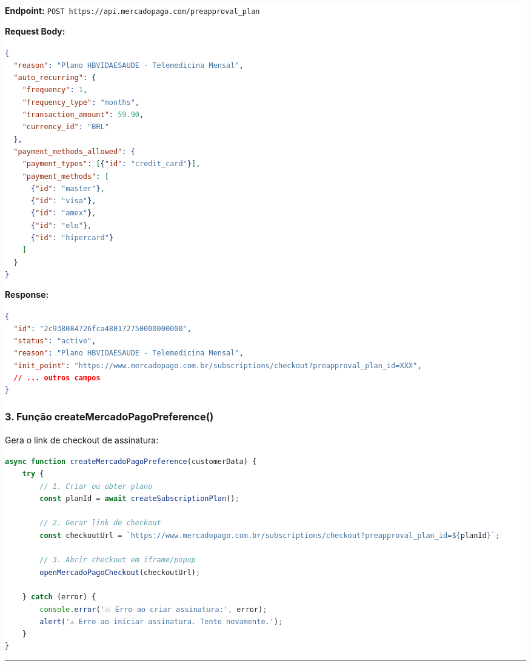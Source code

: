**Endpoint:** `POST https://api.mercadopago.com/preapproval_plan`

**Request Body:**
```json
{
  "reason": "Plano HBVIDAESAUDE - Telemedicina Mensal",
  "auto_recurring": {
    "frequency": 1,
    "frequency_type": "months",
    "transaction_amount": 59.90,
    "currency_id": "BRL"
  },
  "payment_methods_allowed": {
    "payment_types": [{"id": "credit_card"}],
    "payment_methods": [
      {"id": "master"},
      {"id": "visa"},
      {"id": "amex"},
      {"id": "elo"},
      {"id": "hipercard"}
    ]
  }
}
```

**Response:**
```json
{
  "id": "2c938084726fca480172750000000000",
  "status": "active",
  "reason": "Plano HBVIDAESAUDE - Telemedicina Mensal",
  "init_point": "https://www.mercadopago.com.br/subscriptions/checkout?preapproval_plan_id=XXX",
  // ... outros campos
}
```

### **3. Função createMercadoPagoPreference()**

Gera o link de checkout de assinatura:

```javascript
async function createMercadoPagoPreference(customerData) {
    try {
        // 1. Criar ou obter plano
        const planId = await createSubscriptionPlan();
        
        // 2. Gerar link de checkout
        const checkoutUrl = `https://www.mercadopago.com.br/subscriptions/checkout?preapproval_plan_id=${planId}`;
        
        // 3. Abrir checkout em iframe/popup
        openMercadoPagoCheckout(checkoutUrl);
        
    } catch (error) {
        console.error('💥 Erro ao criar assinatura:', error);
        alert('⚠️ Erro ao iniciar assinatura. Tente novamente.');
    }
}
```

---